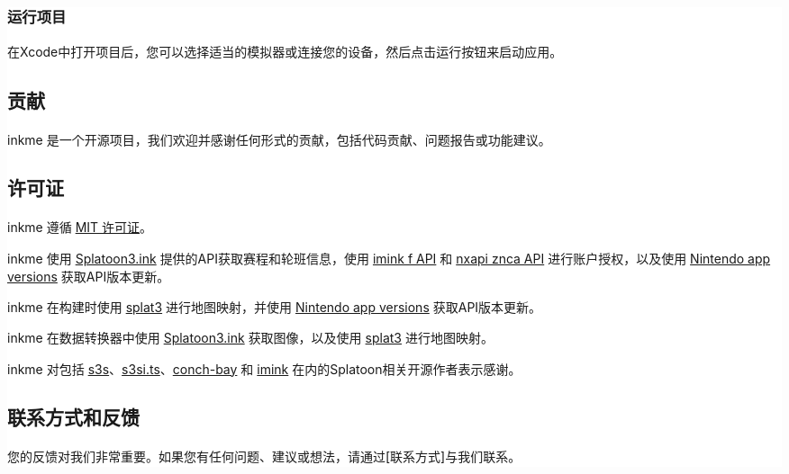 ### 运行项目

在Xcode中打开项目后，您可以选择适当的模拟器或连接您的设备，然后点击运行按钮来启动应用。


## 贡献

inkme 是一个开源项目，我们欢迎并感谢任何形式的贡献，包括代码贡献、问题报告或功能建议。

## 许可证

inkme 遵循 [MIT 许可证](/LICENSE)。

inkme 使用 [Splatoon3.ink](https://splatoon3.ink/) 提供的API获取赛程和轮班信息，使用 [imink f API](https://github.com/imink-app/f-API) 和 [nxapi znca API](https://github.com/samuelthomas2774/nxapi-znca-api/) 进行账户授权，以及使用 [Nintendo app versions](https://github.com/nintendoapis/nintendo-app-versions) 获取API版本更新。

inkme 在构建时使用 [splat3](https://github.com/Leanny/splat3) 进行地图映射，并使用 [Nintendo app versions](https://github.com/nintendoapis/nintendo-app-versions) 获取API版本更新。

inkme 在数据转换器中使用 [Splatoon3.ink](https://splatoon3.ink/) 获取图像，以及使用 [splat3](https://github.com/Leanny/splat3) 进行地图映射。

inkme 对包括 [s3s](https://github.com/frozenpandaman/s3s)、[s3si.ts](https://github.com/spacemeowx2/s3si.ts)、[conch-bay](https://github.com/zhxie/conch-bay/tree/master) 和 [imink](https://github.com/JoneWang/imink) 在内的Splatoon相关开源作者表示感谢。


## 联系方式和反馈

您的反馈对我们非常重要。如果您有任何问题、建议或想法，请通过[联系方式]与我们联系。
